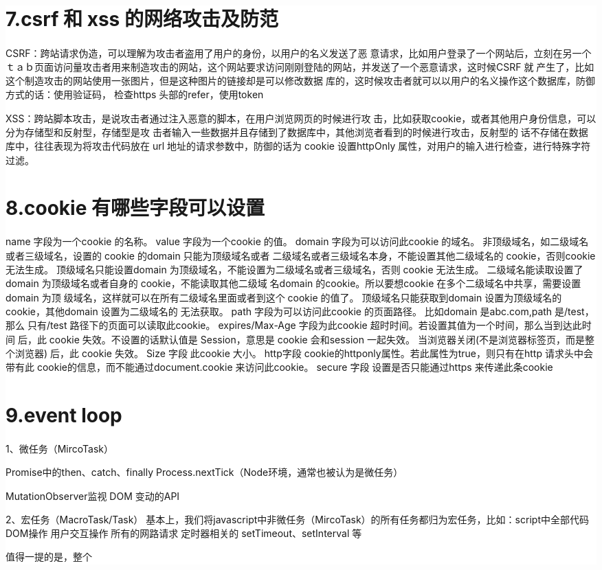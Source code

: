 # 7.csrf 和 xss 的网络攻击及防范

CSRF：跨站请求伪造，可以理解为攻击者盗用了用户的身份，以用户的名义发送了恶 意请求，比如用户登录了一个网站后，立刻在另一个ｔａｂ页面访问量攻击者用来制造攻击的网站，这个网站要求访问刚刚登陆的网站，并发送了一个恶意请求，这时候CSRF 就 产生了，比如这个制造攻击的网站使用一张图片，但是这种图片的链接却是可以修改数据 库的，这时候攻击者就可以以用户的名义操作这个数据库，防御方式的话：使用验证码， 检查https 头部的refer，使用token 

XSS：跨站脚本攻击，是说攻击者通过注入恶意的脚本，在用户浏览网页的时候进行攻 击，比如获取cookie，或者其他用户身份信息，可以分为存储型和反射型，存储型是攻 击者输入一些数据并且存储到了数据库中，其他浏览者看到的时候进行攻击，反射型的 话不存储在数据库中，往往表现为将攻击代码放在 url 地址的请求参数中，防御的话为 cookie 设置httpOnly 属性，对用户的输入进行检查，进行特殊字符过滤。

# 8.cookie 有哪些字段可以设置

name 字段为一个cookie 的名称。 value 字段为一个cookie 的值。 domain 字段为可以访问此cookie 的域名。 非顶级域名，如二级域名或者三级域名，设置的 cookie 的domain 只能为顶级域名或者 二级域名或者三级域名本身，不能设置其他二级域名的 cookie，否则cookie 无法生成。 顶级域名只能设置domain 为顶级域名，不能设置为二级域名或者三级域名，否则 cookie 无法生成。 二级域名能读取设置了 domain 为顶级域名或者自身的 cookie，不能读取其他二级域 名domain 的cookie。所以要想cookie 在多个二级域名中共享，需要设置 domain 为顶 级域名，这样就可以在所有二级域名里面或者到这个 cookie 的值了。 顶级域名只能获取到domain 设置为顶级域名的cookie，其他domain 设置为二级域名的 无法获取。 path 字段为可以访问此cookie 的页面路径。 比如domain 是abc.com,path 是/test，那么 只有/test 路径下的页面可以读取此cookie。 expires/Max-Age 字段为此cookie 超时时间。若设置其值为一个时间，那么当到达此时间 后，此 cookie 失效。不设置的话默认值是 Session，意思是 cookie 会和session 一起失效。 当浏览器关闭(不是浏览器标签页，而是整个浏览器) 后，此 cookie 失效。 Size 字段 此cookie 大小。 http字段 cookie的httponly属性。若此属性为true，则只有在http 请求头中会带有此 cookie的信息，而不能通过document.cookie 来访问此cookie。 secure 字段 设置是否只能通过https 来传递此条cookie



# 9.event loop

1、微任务（MircoTask）

Promise中的then、catch、finally
Process.nextTick（Node环境，通常也被认为是微任务）

MutationObserver监视 DOM 变动的API

2、宏任务（MacroTask/Task）
基本上，我们将javascript中非微任务（MircoTask）的所有任务都归为宏任务，比如：script中全部代码 DOM操作 用户交互操作
所有的网路请求  定时器相关的 setTimeout、setInterval 等

值得一提的是，整个<script>标签包裹的整体代码，是属于宏任务。

任务会依次进入执行栈，而首先入场的就是——宏任务全局上下文(script)；
执行同步任务；
js 引擎遇到一个异步任务后并不会一直等待其返回结果：
遇到异步任务，交给异步处理模块处理，对应的异步处理线程处理异步任务需要的操作，例如定时器的计数和异步请求监听状态的变更；
当异步事件返回结果后，事件触发线程将回调函数（标记）加入任务队列，等待栈为空时，依次进入栈中执行；
执行栈在执行完同步任务后，查看执行栈是否为空，如果执行栈为空：
先检查微任务(microTask)队列，如果存在任务，则一次性执行完所有微任务，无任务则跳过
后检查宏任务(macroTask)队列，如果存在任务，则取出第一个宏任务，执行，
总结 1:

每次单个宏任务执行完毕后，检查微任务(microTask)队列是否为空，如果不为空的话，会按照先入先出的规则全部执行完微任务(microTask)后，设置微任务(microTask)队列为 null，然后再执行宏任务，如此循环。

总结 2:
